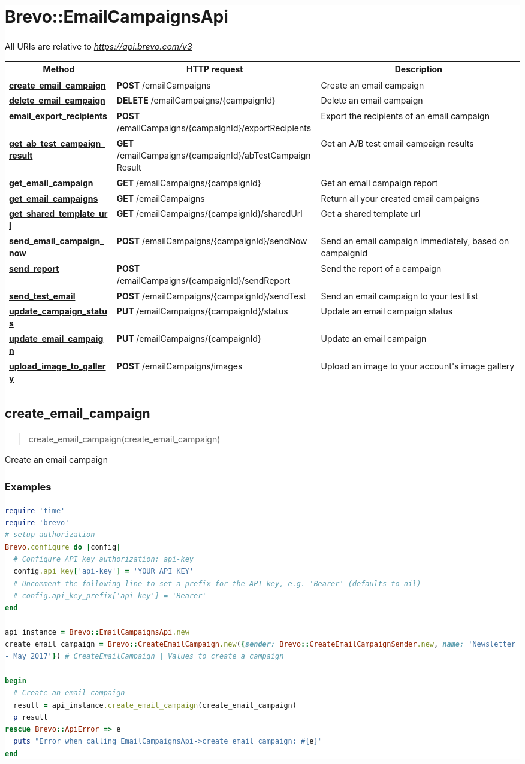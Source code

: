 # Brevo::EmailCampaignsApi

All URIs are relative to *https://api.brevo.com/v3*

| Method | HTTP request | Description |
| ------ | ------------ | ----------- |
| [**create_email_campaign**](EmailCampaignsApi.md#create_email_campaign) | **POST** /emailCampaigns | Create an email campaign |
| [**delete_email_campaign**](EmailCampaignsApi.md#delete_email_campaign) | **DELETE** /emailCampaigns/{campaignId} | Delete an email campaign |
| [**email_export_recipients**](EmailCampaignsApi.md#email_export_recipients) | **POST** /emailCampaigns/{campaignId}/exportRecipients | Export the recipients of an email campaign |
| [**get_ab_test_campaign_result**](EmailCampaignsApi.md#get_ab_test_campaign_result) | **GET** /emailCampaigns/{campaignId}/abTestCampaignResult | Get an A/B test email campaign results |
| [**get_email_campaign**](EmailCampaignsApi.md#get_email_campaign) | **GET** /emailCampaigns/{campaignId} | Get an email campaign report |
| [**get_email_campaigns**](EmailCampaignsApi.md#get_email_campaigns) | **GET** /emailCampaigns | Return all your created email campaigns |
| [**get_shared_template_url**](EmailCampaignsApi.md#get_shared_template_url) | **GET** /emailCampaigns/{campaignId}/sharedUrl | Get a shared template url |
| [**send_email_campaign_now**](EmailCampaignsApi.md#send_email_campaign_now) | **POST** /emailCampaigns/{campaignId}/sendNow | Send an email campaign immediately, based on campaignId |
| [**send_report**](EmailCampaignsApi.md#send_report) | **POST** /emailCampaigns/{campaignId}/sendReport | Send the report of a campaign |
| [**send_test_email**](EmailCampaignsApi.md#send_test_email) | **POST** /emailCampaigns/{campaignId}/sendTest | Send an email campaign to your test list |
| [**update_campaign_status**](EmailCampaignsApi.md#update_campaign_status) | **PUT** /emailCampaigns/{campaignId}/status | Update an email campaign status |
| [**update_email_campaign**](EmailCampaignsApi.md#update_email_campaign) | **PUT** /emailCampaigns/{campaignId} | Update an email campaign |
| [**upload_image_to_gallery**](EmailCampaignsApi.md#upload_image_to_gallery) | **POST** /emailCampaigns/images | Upload an image to your account&#39;s image gallery |


## create_email_campaign

> <CreateModel> create_email_campaign(create_email_campaign)

Create an email campaign

### Examples

```ruby
require 'time'
require 'brevo'
# setup authorization
Brevo.configure do |config|
  # Configure API key authorization: api-key
  config.api_key['api-key'] = 'YOUR API KEY'
  # Uncomment the following line to set a prefix for the API key, e.g. 'Bearer' (defaults to nil)
  # config.api_key_prefix['api-key'] = 'Bearer'
end

api_instance = Brevo::EmailCampaignsApi.new
create_email_campaign = Brevo::CreateEmailCampaign.new({sender: Brevo::CreateEmailCampaignSender.new, name: 'Newsletter - May 2017'}) # CreateEmailCampaign | Values to create a campaign

begin
  # Create an email campaign
  result = api_instance.create_email_campaign(create_email_campaign)
  p result
rescue Brevo::ApiError => e
  puts "Error when calling EmailCampaignsApi->create_email_campaign: #{e}"
end
```
